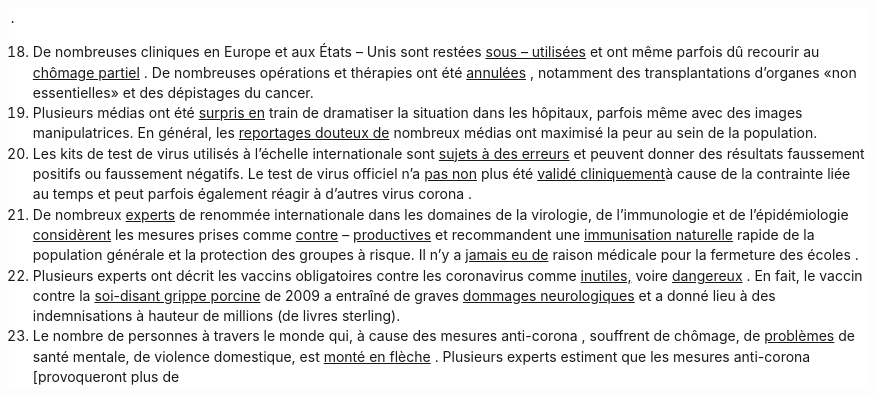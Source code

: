     .
18. De nombreuses cliniques en Europe et aux États – Unis sont restées
    [sous –
    utilisées](https://www.hsj.co.uk/acute-care/nhs-hospitals-have-four-times-more-empty-beds-than-normal/7027392.article)
    et ont même parfois dû recourir au [chômage
    partiel](https://www.usatoday.com/story/news/health/2020/04/02/coronavirus-pandemic-jobs-us-health-care-workers-furloughed-laid-off/5102320002/)
    . De nombreuses opérations et thérapies ont été
    [annulées](https://www.sfchronicle.com/bayarea/article/Stanford-hospital-system-to-cut-pay-20-furlough-15227591.php)
    , notamment des transplantations d’organes «non essentielles» et des
    dépistages du cancer.
19. Plusieurs médias ont été [surpris
    en](https://nypost.com/2020/04/01/cbs-admits-to-using-footage-from-italy-in-report-about-nyc/)
    train de dramatiser la situation dans les hôpitaux, parfois même
    avec des images manipulatrices. En général, les [reportages douteux
    de](https://onlinelibrary.wiley.com/doi/full/10.1111/eci.13222)
    nombreux médias ont maximisé la peur au sein de la population.
20. Les kits de test de virus utilisés à l’échelle internationale sont
    [sujets à des erreurs](https://www.ncbi.nlm.nih.gov/pubmed/32219885)
    et peuvent donner des résultats faussement positifs ou faussement
    négatifs. Le test de virus officiel n’a [pas
    non](https://www.youtube.com/watch?v=p_AyuhbnPOI) plus été [validé
    cliniquement](https://www.youtube.com/watch?v=p_AyuhbnPOI)à cause de
    la contrainte liée au temps et peut parfois également réagir à
    d’autres virus corona .
21. De nombreux
    [experts](https://www.rubikon.news/artikel/120-expertenstimmen-zu-corona)
    de renommée internationale dans les domaines de la virologie, de
    l’immunologie et de l’épidémiologie
    [considèrent](https://off-guardian.org/2020/03/24/12-experts-questioning-the-coronavirus-panic/)
    les mesures prises comme
    [contre](https://off-guardian.org/2020/03/28/10-more-experts-criticising-the-coronavirus-panic/)
    –
    [productives](https://off-guardian.org/2020/03/28/10-more-experts-criticising-the-coronavirus-panic/)
    et recommandent une [immunisation
    naturelle](https://off-guardian.org/2020/04/17/8-more-experts-questioning-the-coronavirus-panic/)
    rapide de la population générale et la protection des groupes à
    risque. Il n’y a [jamais eu
    de](https://infekt.ch/2020/04/schulen-schliessen-hilfreich-oder-nicht/)
    raison médicale pour la fermeture des écoles .
22. Plusieurs experts ont décrit les vaccins obligatoires contre les
    coronavirus comme
    [inutiles,](https://www.youtube.com/watch?v=vrL9QKGQrWk) voire
    [dangereux](https://www.nature.com/articles/d41586-020-00751-9) . En
    fait, le vaccin contre la [soi-disant grippe
    porcine](https://www.forbes.com/2010/02/05/world-health-organization-swine-flu-pandemic-opinions-contributors-michael-fumento.html)
    de 2009 a entraîné de graves [dommages
    neurologiques](https://www.ibtimes.co.uk/brain-damaged-uk-victims-swine-flu-vaccine-get-60-million-compensation-1438572)
    et a donné lieu à des indemnisations à hauteur de millions (de
    livres sterling).
23. Le nombre de personnes à travers le monde qui, à cause des mesures
    anti-corona , souffrent de chômage, de
    [problèmes](https://www.indystar.com/story/news/health/2020/04/03/coronavirus-indiana-how-get-help-mental-health-addiction/5104357002/)
    de santé mentale, de violence domestique, est [monté en
    flèche](https://www.reuters.com/article/us-health-coronavirus-usa-layoffs/us-weekly-jobless-claims-seen-at-record-high-again-idUSKBN21K0FX)
    . Plusieurs experts estiment que les mesures anti-corona
    [provoqueront plus de